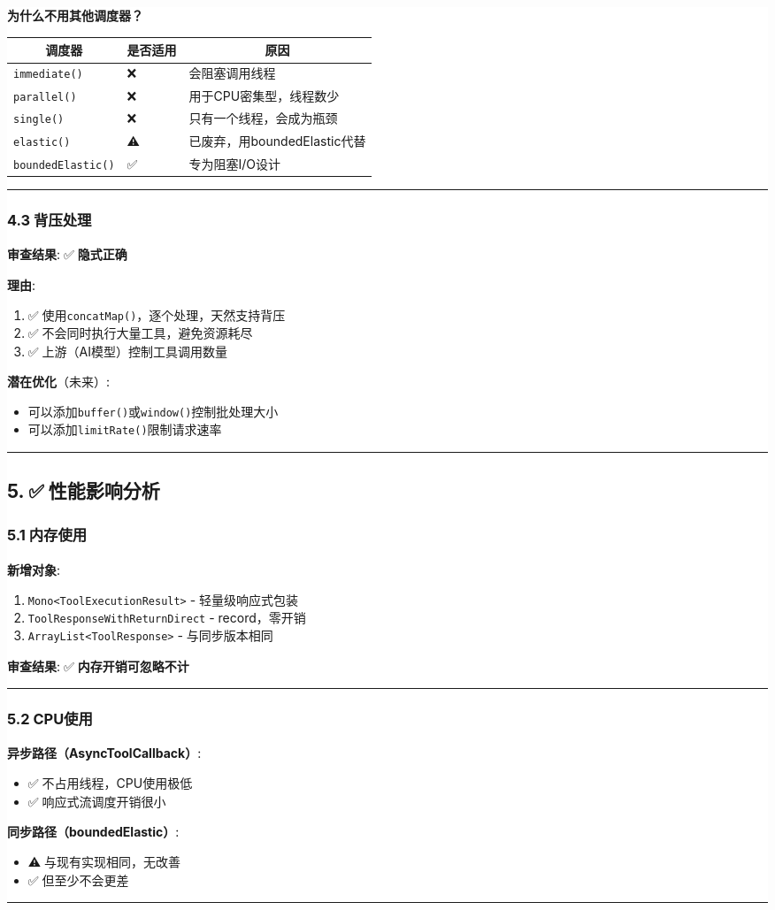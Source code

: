 **为什么不用其他调度器？**

| 调度器 | 是否适用 | 原因 |
|--------|---------|------|
| `immediate()` | ❌ | 会阻塞调用线程 |
| `parallel()` | ❌ | 用于CPU密集型，线程数少 |
| `single()` | ❌ | 只有一个线程，会成为瓶颈 |
| `elastic()` | ⚠️ | 已废弃，用boundedElastic代替 |
| `boundedElastic()` | ✅ | 专为阻塞I/O设计 |

---

### **4.3 背压处理**

**审查结果**: ✅ **隐式正确**

**理由**:
1. ✅ 使用`concatMap()`，逐个处理，天然支持背压
2. ✅ 不会同时执行大量工具，避免资源耗尽
3. ✅ 上游（AI模型）控制工具调用数量

**潜在优化**（未来）:
- 可以添加`buffer()`或`window()`控制批处理大小
- 可以添加`limitRate()`限制请求速率

---

## 5. ✅ **性能影响分析**

### **5.1 内存使用**

**新增对象**:
1. `Mono<ToolExecutionResult>` - 轻量级响应式包装
2. `ToolResponseWithReturnDirect` - record，零开销
3. `ArrayList<ToolResponse>` - 与同步版本相同

**审查结果**: ✅ **内存开销可忽略不计**

---

### **5.2 CPU使用**

**异步路径（AsyncToolCallback）**:
- ✅ 不占用线程，CPU使用极低
- ✅ 响应式流调度开销很小

**同步路径（boundedElastic）**:
- ⚠️ 与现有实现相同，无改善
- ✅ 但至少不会更差

---
